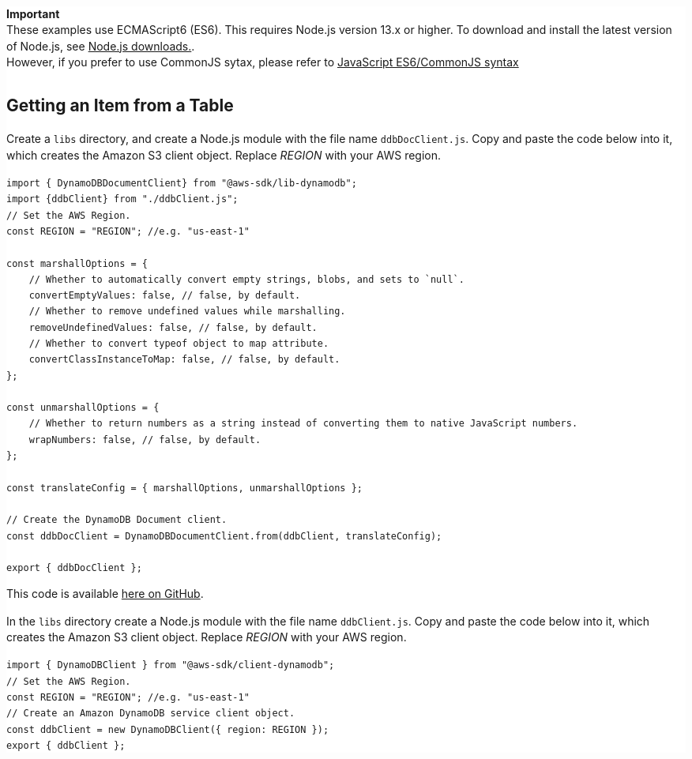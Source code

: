 **Important**  
These examples use ECMAScript6 \(ES6\)\. This requires Node\.js version 13\.x or higher\. To download and install the latest version of Node\.js, see [Node\.js downloads\.](https://nodejs.org/en/download)\.  
However, if you prefer to use CommonJS sytax, please refer to [JavaScript ES6/CommonJS syntax](sdk-example-javascript-syntax.md)

## Getting an Item from a Table<a name="dynamodb-example-document-client-get"></a>

Create a `libs` directory, and create a Node\.js module with the file name `ddbDocClient.js`\. Copy and paste the code below into it, which creates the Amazon S3 client object\. Replace *REGION* with your AWS region\.

```
import { DynamoDBDocumentClient} from "@aws-sdk/lib-dynamodb";
import {ddbClient} from "./ddbClient.js";
// Set the AWS Region.
const REGION = "REGION"; //e.g. "us-east-1"

const marshallOptions = {
    // Whether to automatically convert empty strings, blobs, and sets to `null`.
    convertEmptyValues: false, // false, by default.
    // Whether to remove undefined values while marshalling.
    removeUndefinedValues: false, // false, by default.
    // Whether to convert typeof object to map attribute.
    convertClassInstanceToMap: false, // false, by default.
};

const unmarshallOptions = {
    // Whether to return numbers as a string instead of converting them to native JavaScript numbers.
    wrapNumbers: false, // false, by default.
};

const translateConfig = { marshallOptions, unmarshallOptions };

// Create the DynamoDB Document client.
const ddbDocClient = DynamoDBDocumentClient.from(ddbClient, translateConfig);

export { ddbDocClient };
```

This code is available [here on GitHub](https://github.com/awsdocs/aws-doc-sdk-examples/blob/master/javascriptv3/example_code/dynamodb/src/libs/ddbDocClient.js)\.

In the `libs` directory create a Node\.js module with the file name `ddbClient.js`\. Copy and paste the code below into it, which creates the Amazon S3 client object\. Replace *REGION* with your AWS region\.

```
import { DynamoDBClient } from "@aws-sdk/client-dynamodb";
// Set the AWS Region.
const REGION = "REGION"; //e.g. "us-east-1"
// Create an Amazon DynamoDB service client object.
const ddbClient = new DynamoDBClient({ region: REGION });
export { ddbClient };
```
